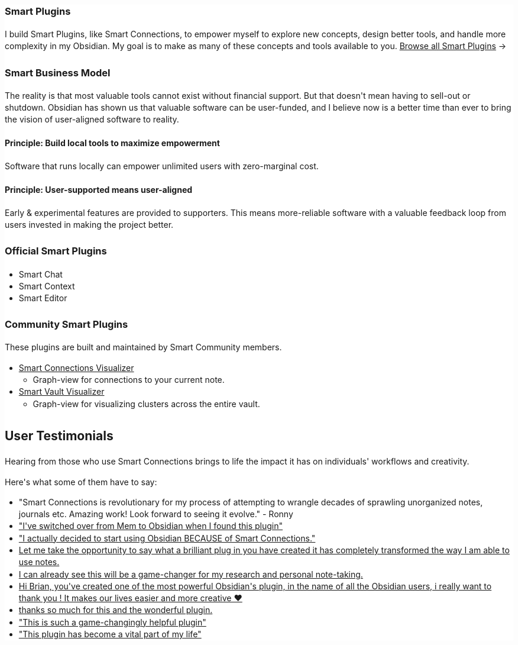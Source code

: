 ### Smart Plugins
I build Smart Plugins, like Smart Connections, to empower myself to explore new concepts, design better tools, and handle more complexity in my Obsidian. My goal is to make as many of these concepts and tools available to you.
[Browse all Smart Plugins](https://smartconnections.app/smart-plugins/) →

### Smart Business Model
The reality is that most valuable tools cannot exist without financial support. But that doesn't mean having to sell-out or shutdown. Obsidian has shown us that valuable software can be user-funded, and I believe now is a better time than ever to bring the vision of user-aligned software to reality.
#### Principle: Build local tools to maximize empowerment
Software that runs locally can empower unlimited users with zero-marginal cost. 
#### Principle: User-supported means user-aligned
Early & experimental features are provided to supporters. This means more-reliable software with a valuable feedback loop from users invested in making the project better.

### Official Smart Plugins
- Smart Chat
- Smart Context
- Smart Editor
### Community Smart Plugins
These plugins are built and maintained by Smart Community members.

- [Smart Connections Visualizer](https://obsidian.md/plugins?id=smart-connections-visualizer)
	- Graph-view for connections to your current note.
- [Smart Vault Visualizer](https://obsidian.md/plugins?id=smart-vault-visualizer)
	- Graph-view for visualizing clusters across the entire vault.

## User Testimonials
Hearing from those who use Smart Connections brings to life the impact it has on individuals' workflows and creativity. 

Here's what some of them have to say:

- "Smart Connections is revolutionary for my process of attempting to wrangle decades of sprawling unorganized notes, journals etc. Amazing work! Look forward to seeing it evolve." - Ronny
- ["I've switched over from Mem to Obsidian when I found this plugin"](https://discord.com/channels/686053708261228577/694233507500916796/1091164112425320538)
- ["I actually decided to start using Obsidian BECAUSE of Smart Connections."](https://github.com/brianpetro/obsidian-smart-connections/issues/441#:~:text=I%20actually%20decided%20to%20start%20using%20Obsidian%20BECAUSE%20of%20Smart%20Connections.)
- [Let me take the opportunity to say what a brilliant plug in you have created it has completely transformed the way I am able to use notes.](https://github.com/brianpetro/obsidian-smart-connections/issues/592#issuecomment-2104332746:~:text=Let%20me%20take%20the%20opportunity%20to%20say%20what%20a%20brilliant%20plug%20in%20you%20have%20created%20it%20has%20completely%20transformed%20the%20way%20I%20am%20able%20to%20use%20notes)
- [I can already see this will be a game-changer for my research and personal note-taking.](https://github.com/brianpetro/obsidian-smart-connections/issues/589#issuecomment-2104948387:~:text=I%20can%20already%20see%20this%20will%20be%20a%20game%2Dchanger%20for%20my%20research%20and%20personal%20note%2Dtaking.)
- [Hi Brian, you've created one of the most powerful Obsidian's plugin, in the name of all the Obsidian users, i really want to thank you ! It makes our lives easier and more creative ❤️](https://www.youtube.com/watch?v=tGZ6J63UZmw&lc=UgwRE_J-yZ5QVC6b6yJ4AaABAg)
- [thanks so much for this and the wonderful plugin.](https://www.youtube.com/watch?v=tGZ6J63UZmw&lc=UgzgQhv2CA0easzk7np4AaABAg)
- ["This is such a game-changingly helpful plugin"](https://github.com/brianpetro/obsidian-smart-connections/issues/329#issuecomment-2002162224:~:text=This%20is%20such%20a%20game%2Dchangingly%20helpful%20plugin)
- ["This plugin has become a vital part of my life"](https://github.com/brianpetro/obsidian-smart-connections/issues/120#issuecomment-1492842117:~:text=This%20plugin%20has%20become%20a%20vital%20part%20of%20my%20life)